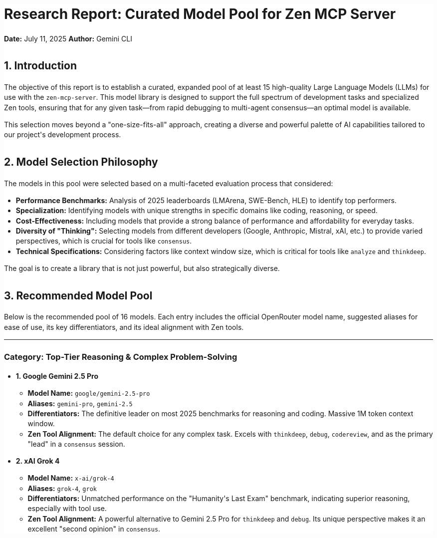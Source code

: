 # Research Report: Curated Model Pool for Zen MCP Server

**Date:** July 11, 2025
**Author:** Gemini CLI

## 1. Introduction

The objective of this report is to establish a curated, expanded pool of at least 15 high-quality Large Language Models (LLMs) for use with the `zen-mcp-server`. This model library is designed to support the full spectrum of development tasks and specialized Zen tools, ensuring that for any given task—from rapid debugging to multi-agent consensus—an optimal model is available.

This selection moves beyond a "one-size-fits-all" approach, creating a diverse and powerful palette of AI capabilities tailored to our project's development process.

## 2. Model Selection Philosophy

The models in this pool were selected based on a multi-faceted evaluation process that considered:

*   **Performance Benchmarks:** Analysis of 2025 leaderboards (LMArena, SWE-Bench, HLE) to identify top performers.
*   **Specialization:** Identifying models with unique strengths in specific domains like coding, reasoning, or speed.
*   **Cost-Effectiveness:** Including models that provide a strong balance of performance and affordability for everyday tasks.
*   **Diversity of "Thinking":** Selecting models from different developers (Google, Anthropic, Mistral, xAI, etc.) to provide varied perspectives, which is crucial for tools like `consensus`.
*   **Technical Specifications:** Considering factors like context window size, which is critical for tools like `analyze` and `thinkdeep`.

The goal is to create a library that is not just powerful, but also strategically diverse.

## 3. Recommended Model Pool

Below is the recommended pool of 16 models. Each entry includes the official OpenRouter model name, suggested aliases for ease of use, its key differentiators, and its ideal alignment with Zen tools.

---

### Category: Top-Tier Reasoning & Complex Problem-Solving

*   **1. Google Gemini 2.5 Pro**
    *   **Model Name:** `google/gemini-2.5-pro`
    *   **Aliases:** `gemini-pro`, `gemini-2.5`
    *   **Differentiators:** The definitive leader on most 2025 benchmarks for reasoning and coding. Massive 1M token context window.
    *   **Zen Tool Alignment:** The default choice for any complex task. Excels with `thinkdeep`, `debug`, `codereview`, and as the primary "lead" in a `consensus` session.

*   **2. xAI Grok 4**
    *   **Model Name:** `x-ai/grok-4`
    *   **Aliases:** `grok-4`, `grok`
    *   **Differentiators:** Unmatched performance on the "Humanity's Last Exam" benchmark, indicating superior reasoning, especially with tool use.
    *   **Zen Tool Alignment:** A powerful alternative to Gemini 2.5 Pro for `thinkdeep` and `debug`. Its unique perspective makes it an excellent "second opinion" in `consensus`.
